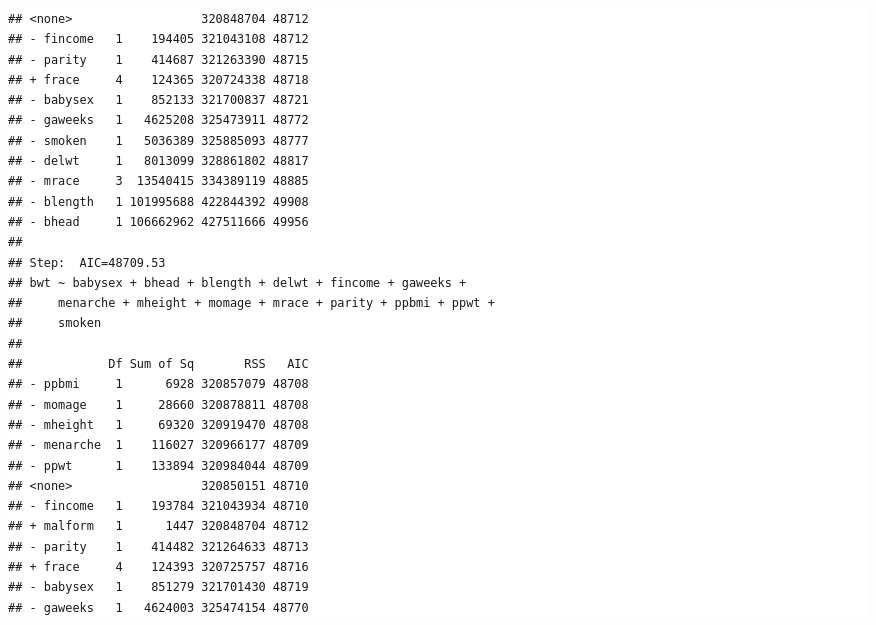     ## <none>                  320848704 48712
    ## - fincome   1    194405 321043108 48712
    ## - parity    1    414687 321263390 48715
    ## + frace     4    124365 320724338 48718
    ## - babysex   1    852133 321700837 48721
    ## - gaweeks   1   4625208 325473911 48772
    ## - smoken    1   5036389 325885093 48777
    ## - delwt     1   8013099 328861802 48817
    ## - mrace     3  13540415 334389119 48885
    ## - blength   1 101995688 422844392 49908
    ## - bhead     1 106662962 427511666 49956
    ## 
    ## Step:  AIC=48709.53
    ## bwt ~ babysex + bhead + blength + delwt + fincome + gaweeks + 
    ##     menarche + mheight + momage + mrace + parity + ppbmi + ppwt + 
    ##     smoken
    ## 
    ##            Df Sum of Sq       RSS   AIC
    ## - ppbmi     1      6928 320857079 48708
    ## - momage    1     28660 320878811 48708
    ## - mheight   1     69320 320919470 48708
    ## - menarche  1    116027 320966177 48709
    ## - ppwt      1    133894 320984044 48709
    ## <none>                  320850151 48710
    ## - fincome   1    193784 321043934 48710
    ## + malform   1      1447 320848704 48712
    ## - parity    1    414482 321264633 48713
    ## + frace     4    124393 320725757 48716
    ## - babysex   1    851279 321701430 48719
    ## - gaweeks   1   4624003 325474154 48770